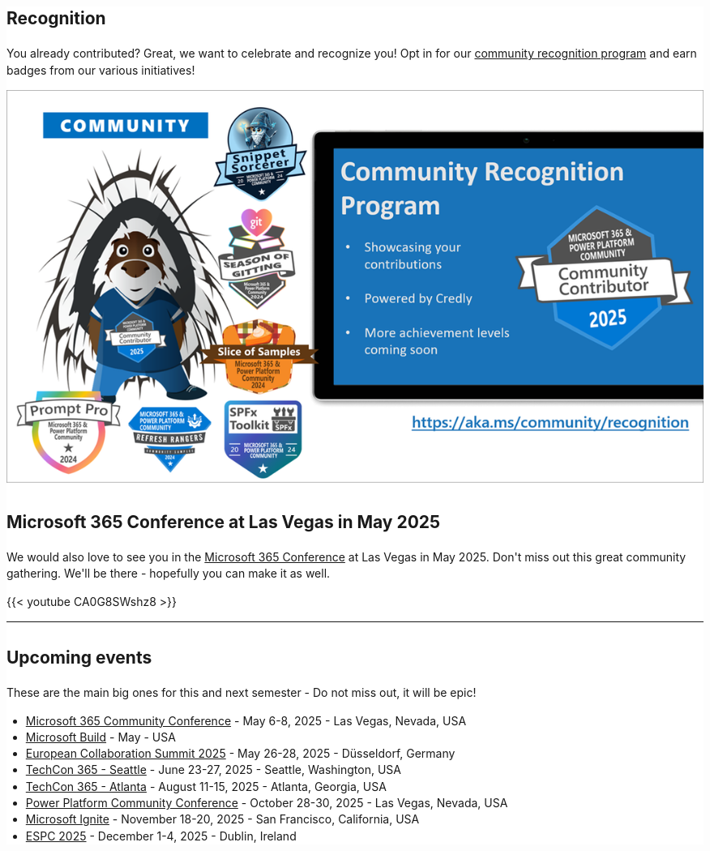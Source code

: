 
## Recognition

You already contributed? Great, we want to celebrate and recognize you! Opt in for our [community recognition program](https://pnp.github.io/recognitionprogram/) and earn badges from our various initiatives! 

![Community Recognition](../images/community-recognition-2025.png)


## Microsoft 365 Conference at Las Vegas in May 2025

We would also love to see you in the [Microsoft 365 Conference](https://m365conf.com/) at Las Vegas in May 2025. Don't miss out this great community gathering. We'll be there - hopefully you can make it as well.

{{< youtube CA0G8SWshz8 >}}

---

## Upcoming events

These are the main big ones for this and next semester - Do not miss out, it will be epic!

* [Microsoft 365 Community Conference](https://m365conf.com/#!/) - May 6-8, 2025 - Las Vegas, Nevada, USA
* [Microsoft Build](https://build.microsoft.com/) - May - USA
* [European Collaboration Summit 2025](https://collabsummit.eu/) - May 26-28, 2025 - Düsseldorf, Germany
* [TechCon 365 - Seattle](https://www.techcon365.com/Seattle/) - June 23-27, 2025 - Seattle, Washington, USA
* [TechCon 365 - Atlanta](https://techcon365.com/Atlanta/) - August 11-15, 2025 - Atlanta, Georgia, USA
* [Power Platform Community Conference](https://powerplatformconf.com/) - October 28-30, 2025 - Las Vegas, Nevada, USA
* [Microsoft Ignite](https://ignite.microsoft.com/) - November 18-20, 2025 - San Francisco, California, USA
* [ESPC 2025](https://www.sharepointeurope.com/) - December 1-4, 2025 - Dublin, Ireland
